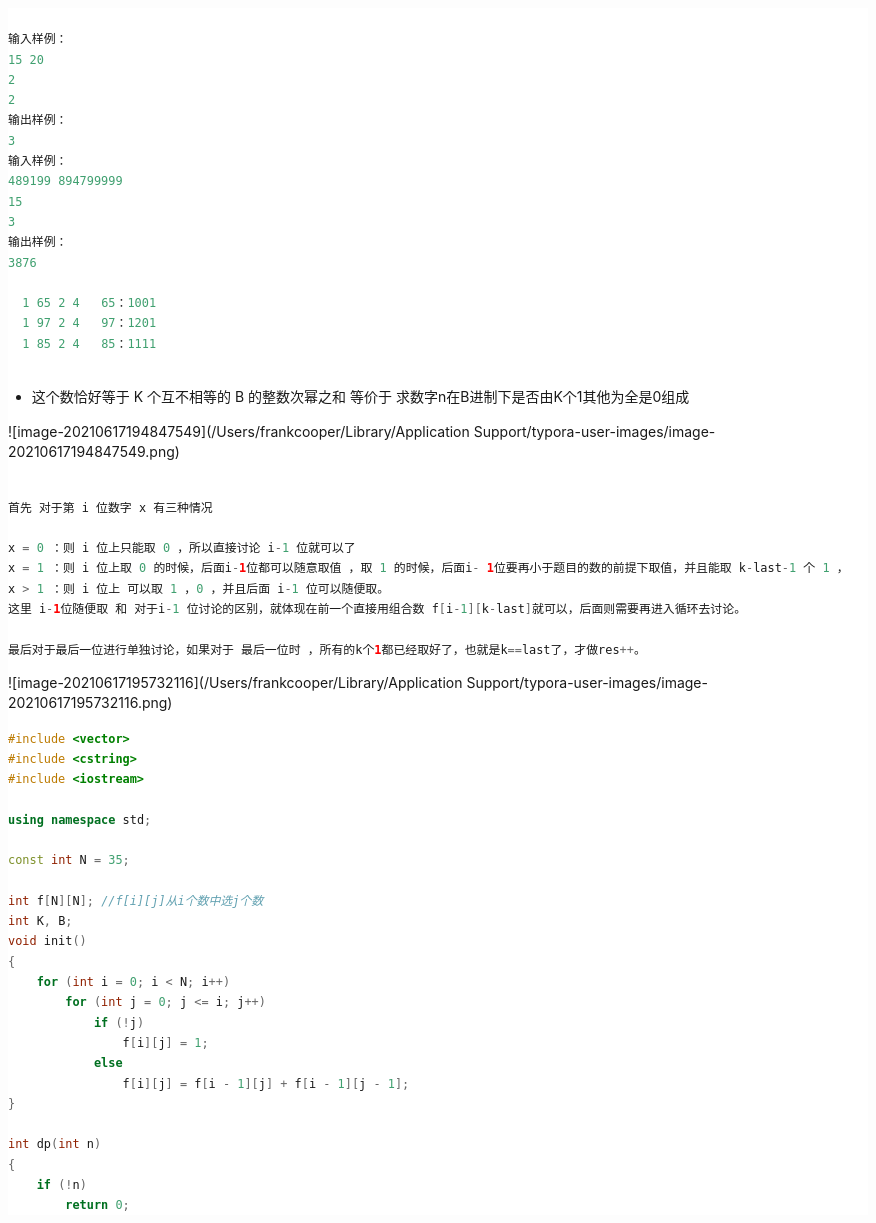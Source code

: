 ```c++
  
输入样例：
15 20
2
2
输出样例：
3
输入样例：
489199 894799999
15
3
输出样例：
3876
  
  1 65 2 4   65：1001
  1 97 2 4   97：1201
  1 85 2 4   85：1111
  
```

- 这个数恰好等于 K 个互不相等的 B 的整数次幂之和 等价于 求数字n在B进制下是否由K个1其他为全是0组成

![image-20210617194847549](/Users/frankcooper/Library/Application Support/typora-user-images/image-20210617194847549.png)

```java

首先 对于第 i 位数字 x 有三种情况

x = 0 ：则 i 位上只能取 0 ，所以直接讨论 i-1 位就可以了
x = 1 ：则 i 位上取 0 的时候，后面i-1位都可以随意取值 ，取 1 的时候，后面i- 1位要再小于题目的数的前提下取值，并且能取 k-last-1 个 1 ，
x > 1 ：则 i 位上 可以取 1 ，0 ，并且后面 i-1 位可以随便取。
这里 i-1位随便取 和 对于i-1 位讨论的区别，就体现在前一个直接用组合数 f[i-1][k-last]就可以，后面则需要再进入循环去讨论。

最后对于最后一位进行单独讨论，如果对于 最后一位时 ，所有的k个1都已经取好了，也就是k==last了，才做res++。
```

![image-20210617195732116](/Users/frankcooper/Library/Application Support/typora-user-images/image-20210617195732116.png)



```c++
#include <vector>
#include <cstring>
#include <iostream>

using namespace std;

const int N = 35;

int f[N][N]; //f[i][j]从i个数中选j个数
int K, B;
void init()
{
    for (int i = 0; i < N; i++)
        for (int j = 0; j <= i; j++)
            if (!j)
                f[i][j] = 1;
            else
                f[i][j] = f[i - 1][j] + f[i - 1][j - 1];
}

int dp(int n)
{
    if (!n)
        return 0;
```
